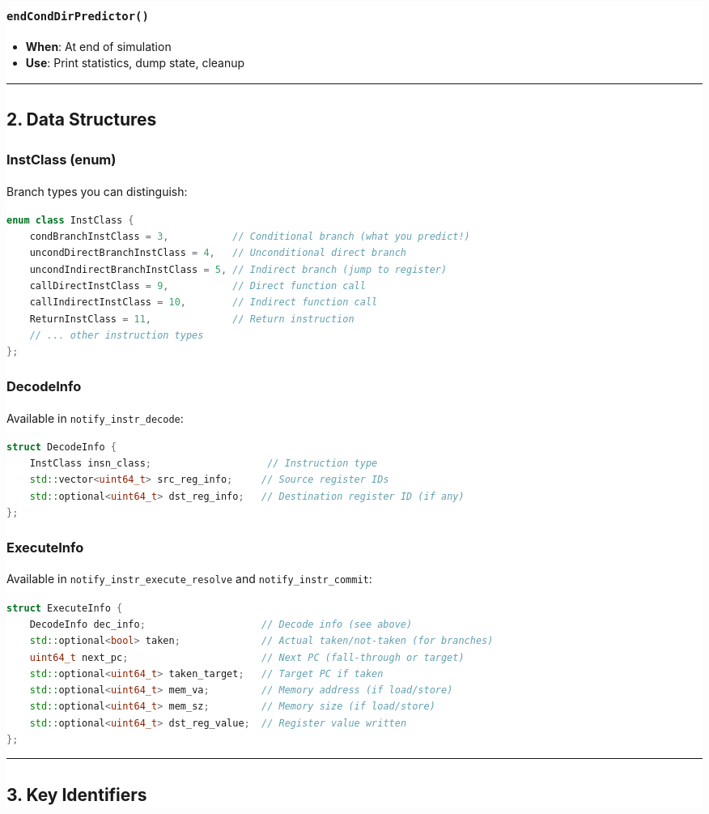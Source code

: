 ### `endCondDirPredictor()`
- **When**: At end of simulation
- **Use**: Print statistics, dump state, cleanup

---

## 2. Data Structures

### InstClass (enum)
Branch types you can distinguish:
```cpp
enum class InstClass {
    condBranchInstClass = 3,           // Conditional branch (what you predict!)
    uncondDirectBranchInstClass = 4,   // Unconditional direct branch
    uncondIndirectBranchInstClass = 5, // Indirect branch (jump to register)
    callDirectInstClass = 9,           // Direct function call
    callIndirectInstClass = 10,        // Indirect function call
    ReturnInstClass = 11,              // Return instruction
    // ... other instruction types
};
```

### DecodeInfo
Available in `notify_instr_decode`:
```cpp
struct DecodeInfo {
    InstClass insn_class;                    // Instruction type
    std::vector<uint64_t> src_reg_info;     // Source register IDs
    std::optional<uint64_t> dst_reg_info;   // Destination register ID (if any)
};
```

### ExecuteInfo
Available in `notify_instr_execute_resolve` and `notify_instr_commit`:
```cpp
struct ExecuteInfo {
    DecodeInfo dec_info;                    // Decode info (see above)
    std::optional<bool> taken;              // Actual taken/not-taken (for branches)
    uint64_t next_pc;                       // Next PC (fall-through or target)
    std::optional<uint64_t> taken_target;   // Target PC if taken
    std::optional<uint64_t> mem_va;         // Memory address (if load/store)
    std::optional<uint64_t> mem_sz;         // Memory size (if load/store)
    std::optional<uint64_t> dst_reg_value;  // Register value written
};
```

---

## 3. Key Identifiers
